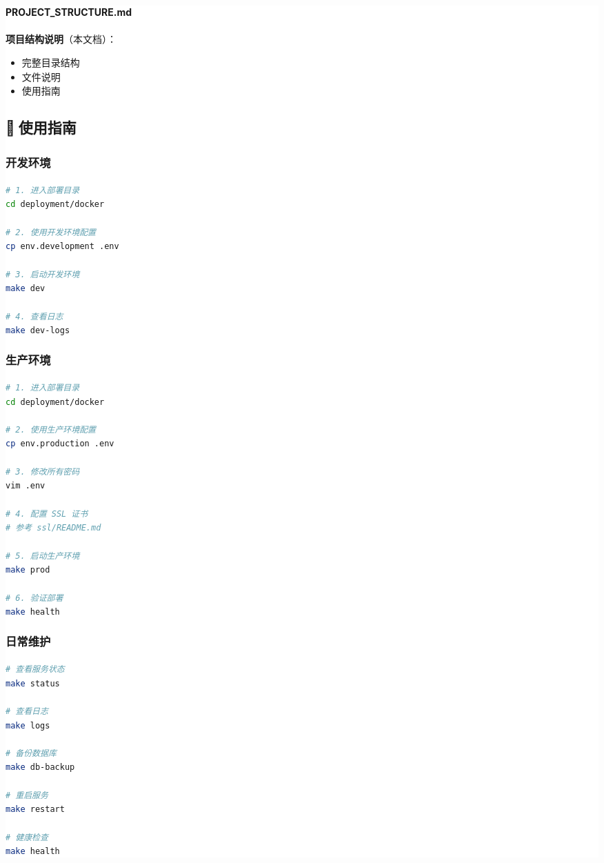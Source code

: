 #### PROJECT_STRUCTURE.md
**项目结构说明**（本文档）：
- 完整目录结构
- 文件说明
- 使用指南

## 🎯 使用指南

### 开发环境

```bash
# 1. 进入部署目录
cd deployment/docker

# 2. 使用开发环境配置
cp env.development .env

# 3. 启动开发环境
make dev

# 4. 查看日志
make dev-logs
```

### 生产环境

```bash
# 1. 进入部署目录
cd deployment/docker

# 2. 使用生产环境配置
cp env.production .env

# 3. 修改所有密码
vim .env

# 4. 配置 SSL 证书
# 参考 ssl/README.md

# 5. 启动生产环境
make prod

# 6. 验证部署
make health
```

### 日常维护

```bash
# 查看服务状态
make status

# 查看日志
make logs

# 备份数据库
make db-backup

# 重启服务
make restart

# 健康检查
make health

```